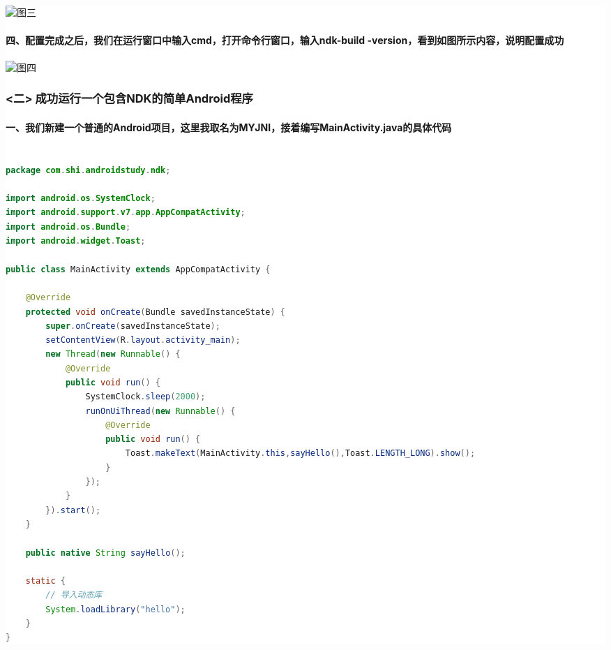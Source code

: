   ![图三](http://img.blog.csdn.net/20170321100504296?watermark/2/text/aHR0cDovL2Jsb2cuY3Nkbi5uZXQvYWJjNjM2ODc2NQ==/font/5a6L5L2T/fontsize/400/fill/I0JBQkFCMA==/dissolve/70/gravity/SouthEast)

#### 四、配置完成之后，我们在运行窗口中输入cmd，打开命令行窗口，输入ndk-build -version，看到如图所示内容，说明配置成功

  ![图四](http://img.blog.csdn.net/20170321101340112?watermark/2/text/aHR0cDovL2Jsb2cuY3Nkbi5uZXQvYWJjNjM2ODc2NQ==/font/5a6L5L2T/fontsize/400/fill/I0JBQkFCMA==/dissolve/70/gravity/SouthEast)

### <二> 成功运行一个包含NDK的简单Android程序

#### 一、我们新建一个普通的Android项目，这里我取名为MYJNI，接着编写MainActivity.java的具体代码

```java

package com.shi.androidstudy.ndk;

import android.os.SystemClock;
import android.support.v7.app.AppCompatActivity;
import android.os.Bundle;
import android.widget.Toast;

public class MainActivity extends AppCompatActivity {

    @Override
    protected void onCreate(Bundle savedInstanceState) {
        super.onCreate(savedInstanceState);
        setContentView(R.layout.activity_main);
        new Thread(new Runnable() {
            @Override
            public void run() {
                SystemClock.sleep(2000);
                runOnUiThread(new Runnable() {
                    @Override
                    public void run() {
                        Toast.makeText(MainActivity.this,sayHello(),Toast.LENGTH_LONG).show();
                    }
                });
            }
        }).start();
    }

    public native String sayHello();

    static {
        // 导入动态库
        System.loadLibrary("hello");
    }
}


```
